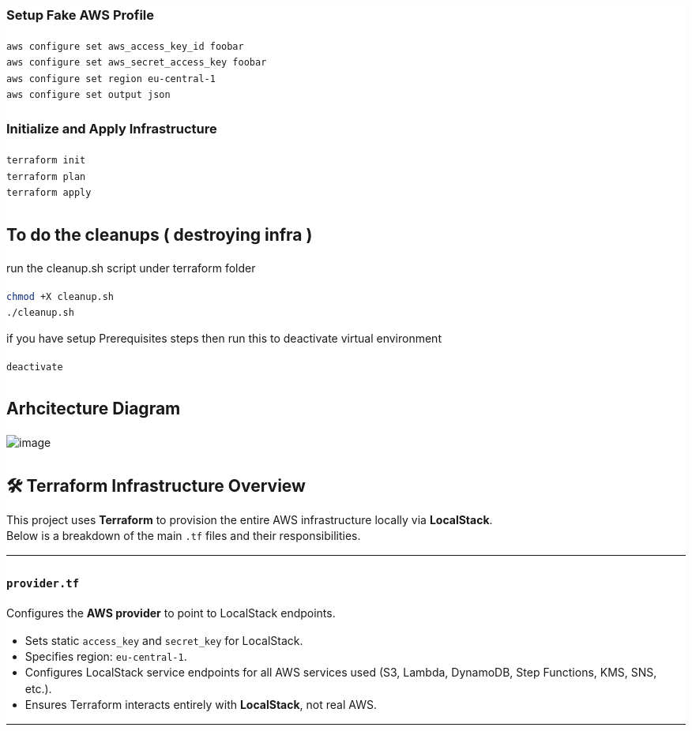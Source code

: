 ### Setup Fake AWS Profile
```bash
aws configure set aws_access_key_id foobar
aws configure set aws_secret_access_key foobar
aws configure set region eu-central-1
aws configure set output json
```


### Initialize and Apply Infrastructure
```bash
terraform init
terraform plan
terraform apply
```



## To do the cleanups ( destroying infra )

run the cleanup.sh script under terraform folder

```bash
chmod +X cleanup.sh
./cleanup.sh
```


if you have setup Prerequisites steps then run this to deactivate virtual environment
```bash
deactivate
```


## Arhcitecture Diagram 
<img width="1227" height="737" alt="image" src="https://github.com/user-attachments/assets/863dedf8-7ba6-4272-8b5f-e921413001d8" />


## 🛠 Terraform Infrastructure Overview

This project uses **Terraform** to provision the entire AWS infrastructure locally via **LocalStack**.  
Below is a breakdown of the main `.tf` files and their responsibilities.

---

### `provider.tf`
Configures the **AWS provider** to point to LocalStack endpoints.

- Sets static `access_key` and `secret_key` for LocalStack.
- Specifies region: `eu-central-1`.
- Configures LocalStack service endpoints for all AWS services used (S3, Lambda, DynamoDB, Step Functions, KMS, SNS, etc.).
- Ensures Terraform interacts entirely with **LocalStack**, not real AWS.

---